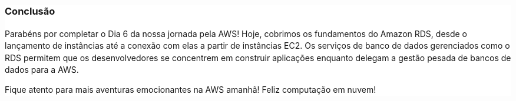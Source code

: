 ### Conclusão

Parabéns por completar o Dia 6 da nossa jornada pela AWS! Hoje, cobrimos os fundamentos do Amazon RDS, desde o lançamento de instâncias até a conexão com elas a partir de instâncias EC2. Os serviços de banco de dados gerenciados como o RDS permitem que os desenvolvedores se concentrem em construir aplicações enquanto delegam a gestão pesada de bancos de dados para a AWS.

Fique atento para mais aventuras emocionantes na AWS amanhã! Feliz computação em nuvem!